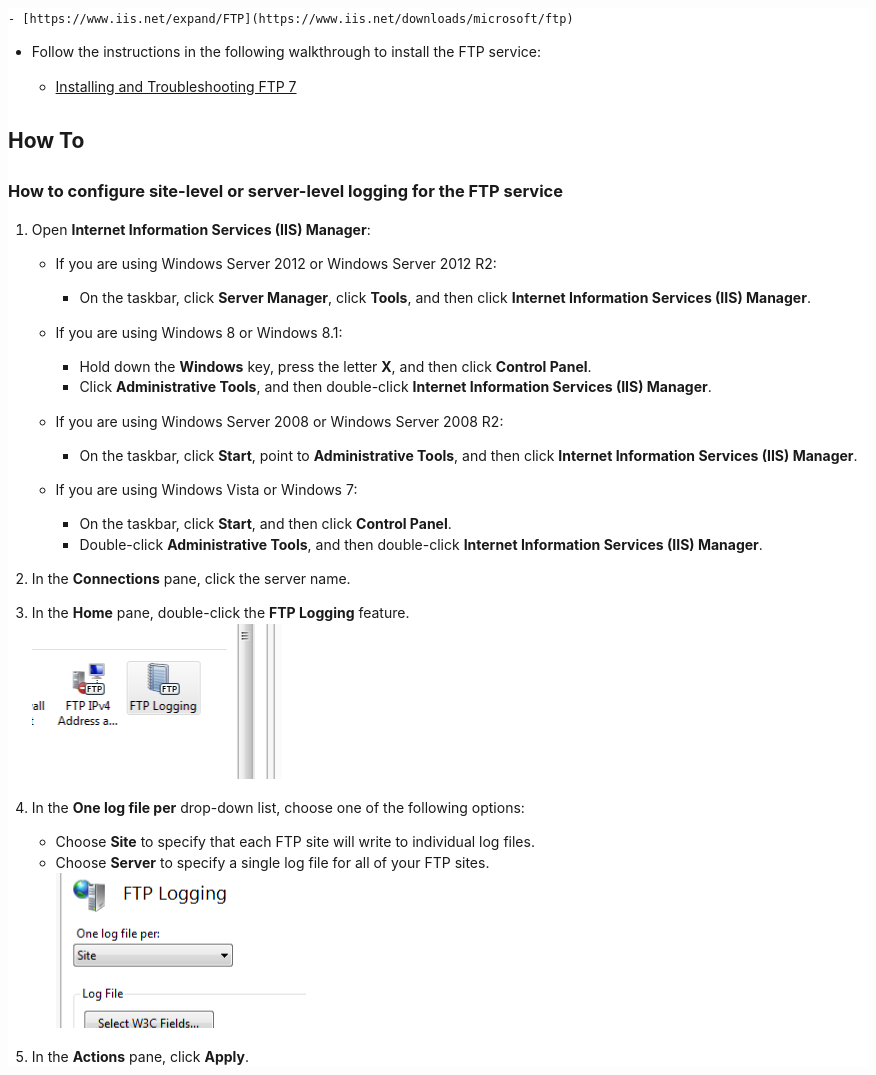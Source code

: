     - [https://www.iis.net/expand/FTP](https://www.iis.net/downloads/microsoft/ftp)
- Follow the instructions in the following walkthrough to install the FTP service: 

    - [Installing and Troubleshooting FTP 7](https://go.microsoft.com/fwlink/?LinkId=88547)
 
<a id="004"></a>
## How To

### How to configure site-level or server-level logging for the FTP service

1. Open **Internet Information Services (IIS) Manager**: 

    - If you are using Windows Server 2012 or Windows Server 2012 R2: 

        - On the taskbar, click **Server Manager**, click **Tools**, and then click **Internet Information Services (IIS) Manager**.
    - If you are using Windows 8 or Windows 8.1: 

        - Hold down the **Windows** key, press the letter **X**, and then click **Control Panel**.
        - Click **Administrative Tools**, and then double-click **Internet Information Services (IIS) Manager**.
    - If you are using Windows Server 2008 or Windows Server 2008 R2: 

        - On the taskbar, click **Start**, point to **Administrative Tools**, and then click **Internet Information Services (IIS) Manager**.
    - If you are using Windows Vista or Windows 7: 

        - On the taskbar, click **Start**, and then click **Control Panel**.
        - Double-click **Administrative Tools**, and then double-click **Internet Information Services (IIS) Manager**.
2. In the **Connections** pane, click the server name.
3. In the **Home** pane, double-click the **FTP Logging** feature.  
    [![](centralLogFile/_static/image10.png)](centralLogFile/_static/image9.png)
4. In the **One log file per** drop-down list, choose one of the following options: 

    - Choose **Site** to specify that each FTP site will write to individual log files.
    - Choose **Server** to specify a single log file for all of your FTP sites.  
        [![](centralLogFile/_static/image12.png)](centralLogFile/_static/image11.png)
5. In the **Actions** pane, click **Apply**.
 